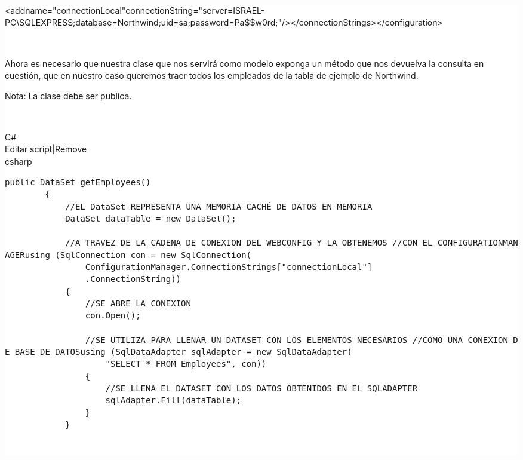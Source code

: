 </span><span class="xml__tag_start">&lt;add</span><span class="xml__attr_name">name</span>=<span class="xml__attr_value">&quot;connectionLocal&quot;</span><span class="xml__attr_name">connectionString</span>=<span class="xml__attr_value">&quot;server=ISRAEL-PC\SQLEXPRESS;database=Northwind;uid=sa;password=Pa$$w0rd;&quot;</span><span class="xml__tag_start">/&gt;</span><span class="xml__tag_end">&lt;/connectionStrings&gt;</span><span class="xml__tag_end">&lt;/configuration&gt;</span></pre>
</div>
</div>
</div>
<p>&nbsp;</p>
<p>Ahora es necesario que nuestra clase que nos servir&aacute; como modelo exponga un m&eacute;todo que nos devuelva la consulta en cuesti&oacute;n, que en nuestro caso queremos traer todos los empleados de la tabla de ejemplo de&nbsp;Northwind.</p>
<p><span>Nota:&nbsp;</span>La clase debe ser publica.</p>
<p>&nbsp;</p>
<div class="scriptcode">
<div class="pluginEditHolder" pluginCommand="mceScriptCode">
<div class="title"><span>C#</span></div>
<div class="pluginLinkHolder"><span class="pluginEditHolderLink">Editar script</span>|<span class="pluginRemoveHolderLink">Remove</span></div>
<span class="hidden">csharp</span>

<div class="preview">
<pre class="csharp"><span class="cs__keyword">public</span>&nbsp;DataSet&nbsp;getEmployees()&nbsp;
&nbsp;&nbsp;&nbsp;&nbsp;&nbsp;&nbsp;&nbsp;&nbsp;{&nbsp;
&nbsp;&nbsp;&nbsp;&nbsp;&nbsp;&nbsp;&nbsp;&nbsp;&nbsp;&nbsp;&nbsp;&nbsp;<span class="cs__com">//EL&nbsp;DataSet&nbsp;REPRESENTA&nbsp;UNA&nbsp;MEMORIA&nbsp;CACH&Eacute;&nbsp;DE&nbsp;DATOS&nbsp;EN&nbsp;MEMORIA</span>&nbsp;
&nbsp;&nbsp;&nbsp;&nbsp;&nbsp;&nbsp;&nbsp;&nbsp;&nbsp;&nbsp;&nbsp;&nbsp;DataSet&nbsp;dataTable&nbsp;=&nbsp;<span class="cs__keyword">new</span>&nbsp;DataSet();&nbsp;
&nbsp;
&nbsp;&nbsp;&nbsp;&nbsp;&nbsp;&nbsp;&nbsp;&nbsp;&nbsp;&nbsp;&nbsp;&nbsp;<span class="cs__com">//A&nbsp;TRAVEZ&nbsp;DE&nbsp;LA&nbsp;CADENA&nbsp;DE&nbsp;CONEXION&nbsp;DEL&nbsp;WEBCONFIG&nbsp;Y&nbsp;LA&nbsp;OBTENEMOS&nbsp;</span><span class="cs__com">//CON&nbsp;EL&nbsp;CONFIGURATIONMANAGER</span><span class="cs__keyword">using</span>&nbsp;(SqlConnection&nbsp;con&nbsp;=&nbsp;<span class="cs__keyword">new</span>&nbsp;SqlConnection(&nbsp;
&nbsp;&nbsp;&nbsp;&nbsp;&nbsp;&nbsp;&nbsp;&nbsp;&nbsp;&nbsp;&nbsp;&nbsp;&nbsp;&nbsp;&nbsp;&nbsp;ConfigurationManager.ConnectionStrings[<span class="cs__string">&quot;connectionLocal&quot;</span>]&nbsp;
&nbsp;&nbsp;&nbsp;&nbsp;&nbsp;&nbsp;&nbsp;&nbsp;&nbsp;&nbsp;&nbsp;&nbsp;&nbsp;&nbsp;&nbsp;&nbsp;.ConnectionString))&nbsp;
&nbsp;&nbsp;&nbsp;&nbsp;&nbsp;&nbsp;&nbsp;&nbsp;&nbsp;&nbsp;&nbsp;&nbsp;{&nbsp;
&nbsp;&nbsp;&nbsp;&nbsp;&nbsp;&nbsp;&nbsp;&nbsp;&nbsp;&nbsp;&nbsp;&nbsp;&nbsp;&nbsp;&nbsp;&nbsp;<span class="cs__com">//SE&nbsp;ABRE&nbsp;LA&nbsp;CONEXION</span>&nbsp;
&nbsp;&nbsp;&nbsp;&nbsp;&nbsp;&nbsp;&nbsp;&nbsp;&nbsp;&nbsp;&nbsp;&nbsp;&nbsp;&nbsp;&nbsp;&nbsp;con.Open();&nbsp;
&nbsp;
&nbsp;&nbsp;&nbsp;&nbsp;&nbsp;&nbsp;&nbsp;&nbsp;&nbsp;&nbsp;&nbsp;&nbsp;&nbsp;&nbsp;&nbsp;&nbsp;<span class="cs__com">//SE&nbsp;UTILIZA&nbsp;PARA&nbsp;LLENAR&nbsp;UN&nbsp;DATASET&nbsp;CON&nbsp;LOS&nbsp;ELEMENTOS&nbsp;NECESARIOS&nbsp;</span><span class="cs__com">//COMO&nbsp;UNA&nbsp;CONEXION&nbsp;DE&nbsp;BASE&nbsp;DE&nbsp;DATOS</span><span class="cs__keyword">using</span>&nbsp;(SqlDataAdapter&nbsp;sqlAdapter&nbsp;=&nbsp;<span class="cs__keyword">new</span>&nbsp;SqlDataAdapter(&nbsp;
&nbsp;&nbsp;&nbsp;&nbsp;&nbsp;&nbsp;&nbsp;&nbsp;&nbsp;&nbsp;&nbsp;&nbsp;&nbsp;&nbsp;&nbsp;&nbsp;&nbsp;&nbsp;&nbsp;&nbsp;<span class="cs__string">&quot;SELECT&nbsp;*&nbsp;FROM&nbsp;Employees&quot;</span>,&nbsp;con))&nbsp;
&nbsp;&nbsp;&nbsp;&nbsp;&nbsp;&nbsp;&nbsp;&nbsp;&nbsp;&nbsp;&nbsp;&nbsp;&nbsp;&nbsp;&nbsp;&nbsp;{&nbsp;
&nbsp;&nbsp;&nbsp;&nbsp;&nbsp;&nbsp;&nbsp;&nbsp;&nbsp;&nbsp;&nbsp;&nbsp;&nbsp;&nbsp;&nbsp;&nbsp;&nbsp;&nbsp;&nbsp;&nbsp;<span class="cs__com">//SE&nbsp;LLENA&nbsp;EL&nbsp;DATASET&nbsp;CON&nbsp;LOS&nbsp;DATOS&nbsp;OBTENIDOS&nbsp;EN&nbsp;EL&nbsp;SQLADAPTER</span>&nbsp;
&nbsp;&nbsp;&nbsp;&nbsp;&nbsp;&nbsp;&nbsp;&nbsp;&nbsp;&nbsp;&nbsp;&nbsp;&nbsp;&nbsp;&nbsp;&nbsp;&nbsp;&nbsp;&nbsp;&nbsp;sqlAdapter.Fill(dataTable);&nbsp;
&nbsp;&nbsp;&nbsp;&nbsp;&nbsp;&nbsp;&nbsp;&nbsp;&nbsp;&nbsp;&nbsp;&nbsp;&nbsp;&nbsp;&nbsp;&nbsp;}&nbsp;
&nbsp;&nbsp;&nbsp;&nbsp;&nbsp;&nbsp;&nbsp;&nbsp;&nbsp;&nbsp;&nbsp;&nbsp;}&nbsp;